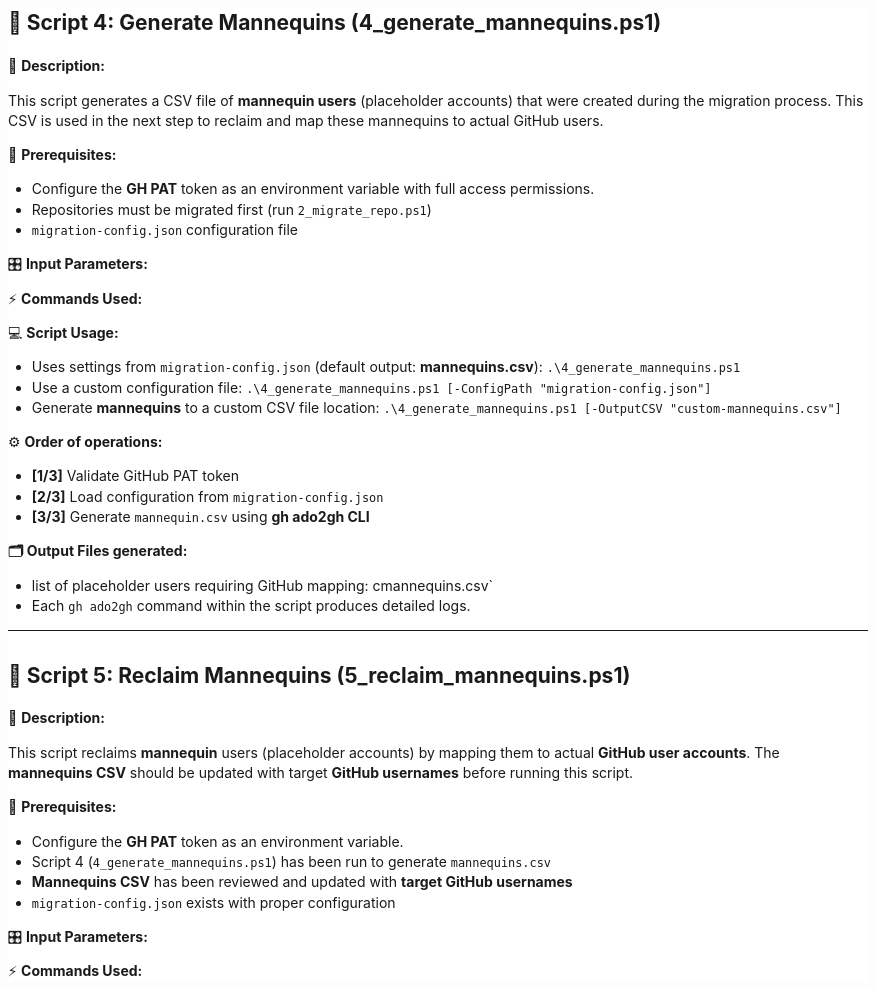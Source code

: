 ## 🧾 Script 4: Generate Mannequins (4_generate_mannequins.ps1)

📝 **Description:** 

This script generates a CSV file of **mannequin users** (placeholder accounts) that were created during the migration process. This CSV is used in the next step to reclaim and map these mannequins to actual GitHub users.


🧰 **Prerequisites:**

- Configure the **GH PAT** token as an environment variable with full access permissions.
- Repositories must be migrated first (run `2_migrate_repo.ps1`)
- `migration-config.json` configuration file

🎛️ **Input Parameters:**

⚡ **Commands Used:**

💻 **Script Usage:**
- Uses settings from `migration-config.json` (default output: **mannequins.csv**): `.\4_generate_mannequins.ps1`
- Use a custom configuration file: `.\4_generate_mannequins.ps1 [-ConfigPath "migration-config.json"]`
- Generate **mannequins** to a custom CSV file location: `.\4_generate_mannequins.ps1 [-OutputCSV "custom-mannequins.csv"]`

⚙️ **Order of operations:**
- **[1/3]** Validate GitHub PAT token
- **[2/3]** Load configuration from `migration-config.json`
- **[3/3]** Generate `mannequin.csv` using **gh ado2gh CLI**

**🗂️ Output Files generated:**
- list of placeholder users requiring GitHub mapping: cmannequins.csv`
- Each `gh ado2gh` command within the script produces detailed logs. 

---
## 🧾 Script 5: Reclaim Mannequins (5_reclaim_mannequins.ps1)
📝 **Description:** 

This script reclaims **mannequin** users (placeholder accounts) by mapping them to actual **GitHub user accounts**. The **mannequins CSV** should be updated with target **GitHub usernames** before running this script.


🧰 **Prerequisites:**
- Configure the **GH PAT** token as an environment variable.
- Script 4 (`4_generate_mannequins.ps1`) has been run to generate `mannequins.csv`
- **Mannequins CSV** has been reviewed and updated with **target GitHub usernames**
- `migration-config.json` exists with proper configuration

🎛️ **Input Parameters:**

⚡ **Commands Used:**
